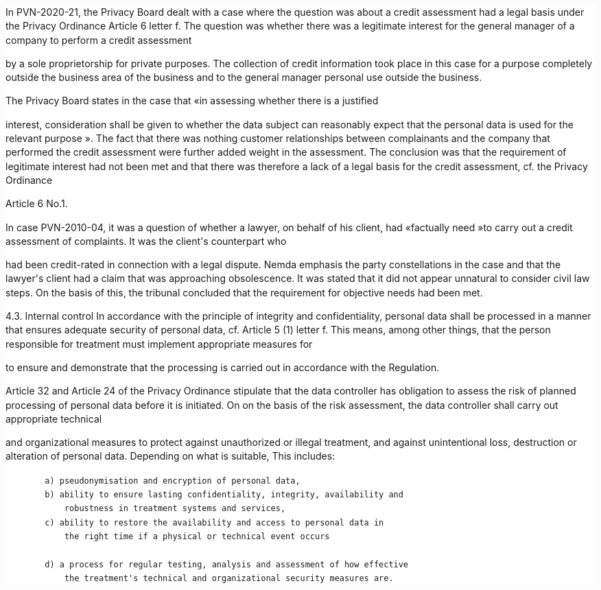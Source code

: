 In PVN-2020-21, the Privacy Board dealt with a case where the question was about a credit assessment
had a legal basis under the Privacy Ordinance Article 6 letter f. The question was
whether there was a legitimate interest for the general manager of a company to perform a credit assessment

by a sole proprietorship for private purposes. The collection of credit information took place in
this case for a purpose completely outside the business area of the business and to the general manager
personal use outside the business.

The Privacy Board states in the case that «in assessing whether there is a justified

interest, consideration shall be given to whether the data subject can reasonably expect that
the personal data is used for the relevant purpose ». The fact that there was nothing
customer relationships between complainants and the company that performed the credit assessment were further added
weight in the assessment. The conclusion was that the requirement of legitimate interest had not been met and that
there was therefore a lack of a legal basis for the credit assessment, cf. the Privacy Ordinance

Article 6 No.1.

In case PVN-2010-04, it was a question of whether a lawyer, on behalf of his client, had «factually
need »to carry out a credit assessment of complaints. It was the client's counterpart who

had been credit-rated in connection with a legal dispute. Nemda emphasis
the party constellations in the case and that the lawyer's client had a claim that was approaching
obsolescence. It was stated that it did not appear unnatural to consider civil law steps.
On the basis of this, the tribunal concluded that the requirement for objective needs had been met.

4.3. Internal control
In accordance with the principle of integrity and confidentiality, personal data shall be processed
in a manner that ensures adequate security of personal data, cf. Article 5 (1)
letter f. This means, among other things, that the person responsible for treatment must implement appropriate measures for

to ensure and demonstrate that the processing is carried out in accordance with the Regulation.

Article 32 and Article 24 of the Privacy Ordinance stipulate that the data controller has
obligation to assess the risk of planned processing of personal data before it is initiated. On
on the basis of the risk assessment, the data controller shall carry out appropriate technical

and organizational measures to protect against unauthorized or illegal treatment, and against unintentional
loss, destruction or alteration of personal data. Depending on what is suitable,
This includes:

            a) pseudonymisation and encryption of personal data,
            b) ability to ensure lasting confidentiality, integrity, availability and
                robustness in treatment systems and services,
            c) ability to restore the availability and access to personal data in
                the right time if a physical or technical event occurs

            d) a process for regular testing, analysis and assessment of how effective
                the treatment's technical and organizational security measures are.
